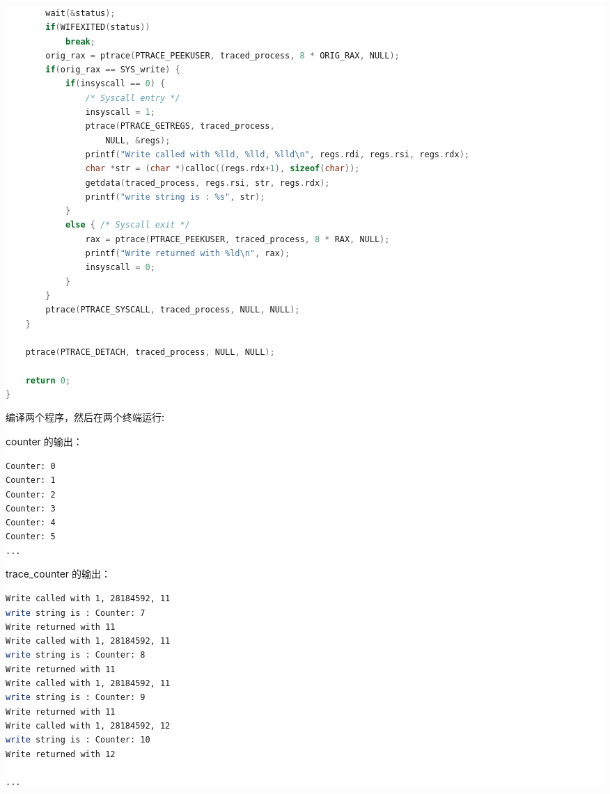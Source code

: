 ```c
        wait(&status);
        if(WIFEXITED(status))
            break;
        orig_rax = ptrace(PTRACE_PEEKUSER, traced_process, 8 * ORIG_RAX, NULL);
        if(orig_rax == SYS_write) {
            if(insyscall == 0) {
                /* Syscall entry */
                insyscall = 1;
                ptrace(PTRACE_GETREGS, traced_process,
                    NULL, &regs);
                printf("Write called with %lld, %lld, %lld\n", regs.rdi, regs.rsi, regs.rdx);
                char *str = (char *)calloc((regs.rdx+1), sizeof(char));
                getdata(traced_process, regs.rsi, str, regs.rdx);
                printf("write string is : %s", str);
            }
            else { /* Syscall exit */
                rax = ptrace(PTRACE_PEEKUSER, traced_process, 8 * RAX, NULL);
                printf("Write returned with %ld\n", rax);
                insyscall = 0;
            }
        }
        ptrace(PTRACE_SYSCALL, traced_process, NULL, NULL);
    }

    ptrace(PTRACE_DETACH, traced_process, NULL, NULL);
    
    return 0;
}

```

编译两个程序，然后在两个终端运行:  

counter 的输出：
```sh
Counter: 0
Counter: 1
Counter: 2
Counter: 3
Counter: 4
Counter: 5
...
```

trace_counter 的输出：

```sh
Write called with 1, 28184592, 11
write string is : Counter: 7
Write returned with 11
Write called with 1, 28184592, 11
write string is : Counter: 8
Write returned with 11
Write called with 1, 28184592, 11
write string is : Counter: 9
Write returned with 11
Write called with 1, 28184592, 12
write string is : Counter: 10
Write returned with 12

...

```
